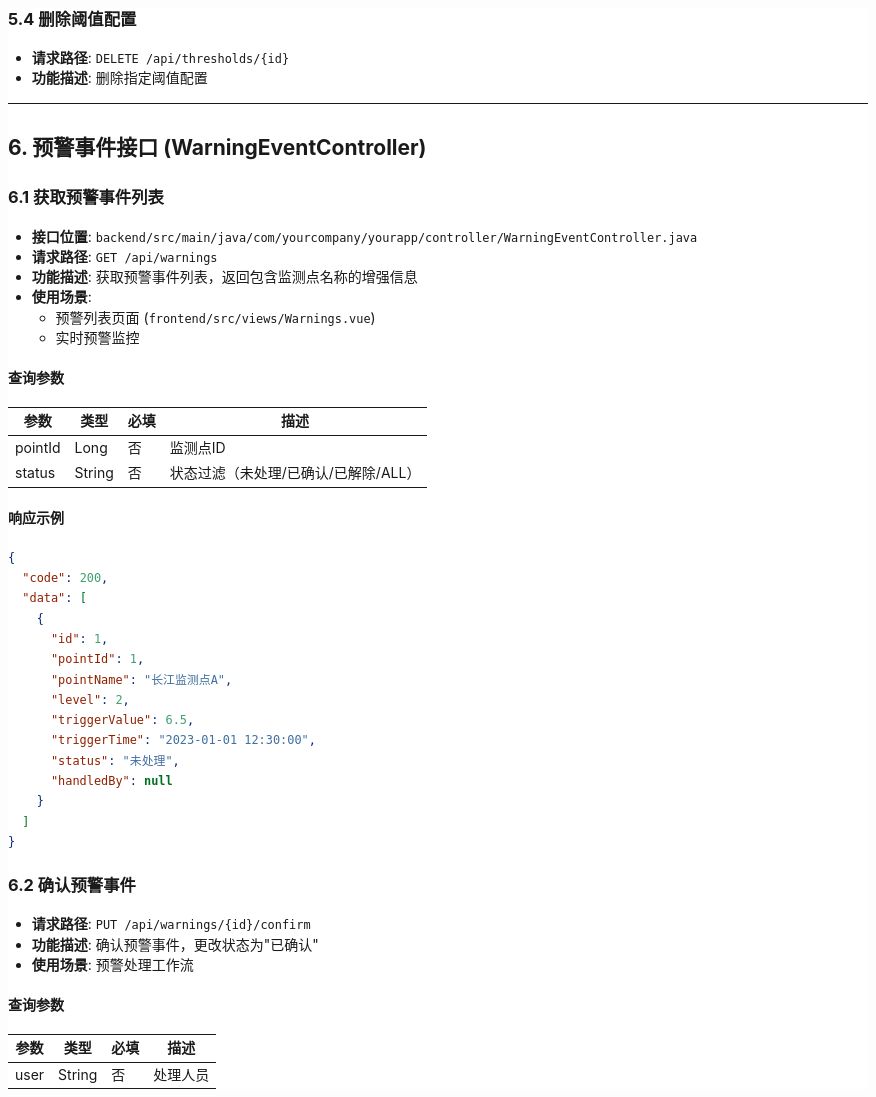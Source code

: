 ### 5.4 删除阈值配置
- **请求路径**: `DELETE /api/thresholds/{id}`
- **功能描述**: 删除指定阈值配置

---

## 6. 预警事件接口 (WarningEventController)

### 6.1 获取预警事件列表
- **接口位置**: `backend/src/main/java/com/yourcompany/yourapp/controller/WarningEventController.java`
- **请求路径**: `GET /api/warnings`
- **功能描述**: 获取预警事件列表，返回包含监测点名称的增强信息
- **使用场景**: 
  - 预警列表页面 (`frontend/src/views/Warnings.vue`)
  - 实时预警监控

#### 查询参数
| 参数 | 类型 | 必填 | 描述 |
|------|------|------|------|
| pointId | Long | 否 | 监测点ID |
| status | String | 否 | 状态过滤（未处理/已确认/已解除/ALL） |

#### 响应示例
```json
{
  "code": 200,
  "data": [
    {
      "id": 1,
      "pointId": 1,
      "pointName": "长江监测点A",
      "level": 2,
      "triggerValue": 6.5,
      "triggerTime": "2023-01-01 12:30:00",
      "status": "未处理",
      "handledBy": null
    }
  ]
}
```

### 6.2 确认预警事件
- **请求路径**: `PUT /api/warnings/{id}/confirm`
- **功能描述**: 确认预警事件，更改状态为"已确认"
- **使用场景**: 预警处理工作流

#### 查询参数
| 参数 | 类型 | 必填 | 描述 |
|------|------|------|------|
| user | String | 否 | 处理人员 |
